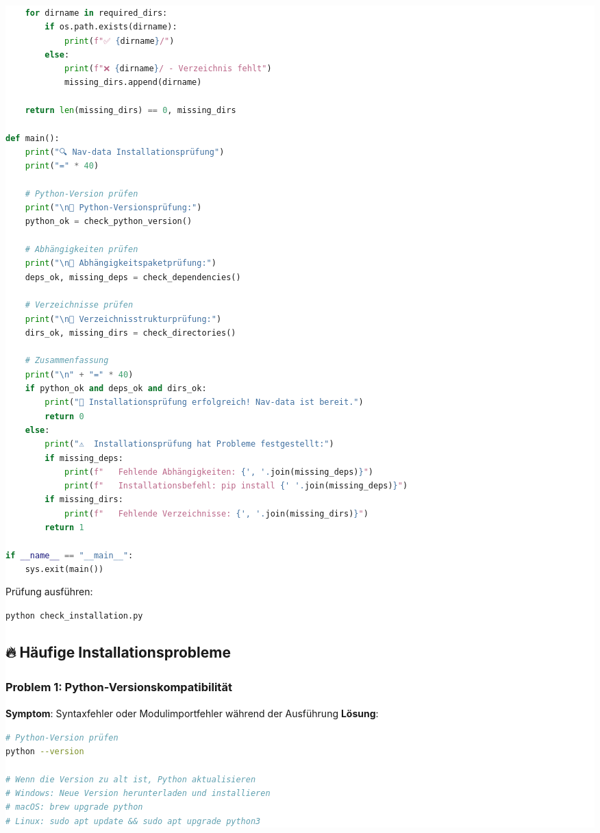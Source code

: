 ```python
    for dirname in required_dirs:
        if os.path.exists(dirname):
            print(f"✅ {dirname}/")
        else:
            print(f"❌ {dirname}/ - Verzeichnis fehlt")
            missing_dirs.append(dirname)
    
    return len(missing_dirs) == 0, missing_dirs

def main():
    print("🔍 Nav-data Installationsprüfung")
    print("=" * 40)
    
    # Python-Version prüfen
    print("\n📍 Python-Versionsprüfung:")
    python_ok = check_python_version()
    
    # Abhängigkeiten prüfen
    print("\n📍 Abhängigkeitspaketprüfung:")
    deps_ok, missing_deps = check_dependencies()
    
    # Verzeichnisse prüfen
    print("\n📍 Verzeichnisstrukturprüfung:")
    dirs_ok, missing_dirs = check_directories()
    
    # Zusammenfassung
    print("\n" + "=" * 40)
    if python_ok and deps_ok and dirs_ok:
        print("🎉 Installationsprüfung erfolgreich! Nav-data ist bereit.")
        return 0
    else:
        print("⚠️  Installationsprüfung hat Probleme festgestellt:")
        if missing_deps:
            print(f"   Fehlende Abhängigkeiten: {', '.join(missing_deps)}")
            print(f"   Installationsbefehl: pip install {' '.join(missing_deps)}")
        if missing_dirs:
            print(f"   Fehlende Verzeichnisse: {', '.join(missing_dirs)}")
        return 1

if __name__ == "__main__":
    sys.exit(main())
```

Prüfung ausführen:
```bash
python check_installation.py
```

## 🔥 Häufige Installationsprobleme

### Problem 1: Python-Versionskompatibilität
**Symptom**: Syntaxfehler oder Modulimportfehler während der Ausführung
**Lösung**:
```bash
# Python-Version prüfen
python --version

# Wenn die Version zu alt ist, Python aktualisieren
# Windows: Neue Version herunterladen und installieren
# macOS: brew upgrade python
# Linux: sudo apt update && sudo apt upgrade python3
```

